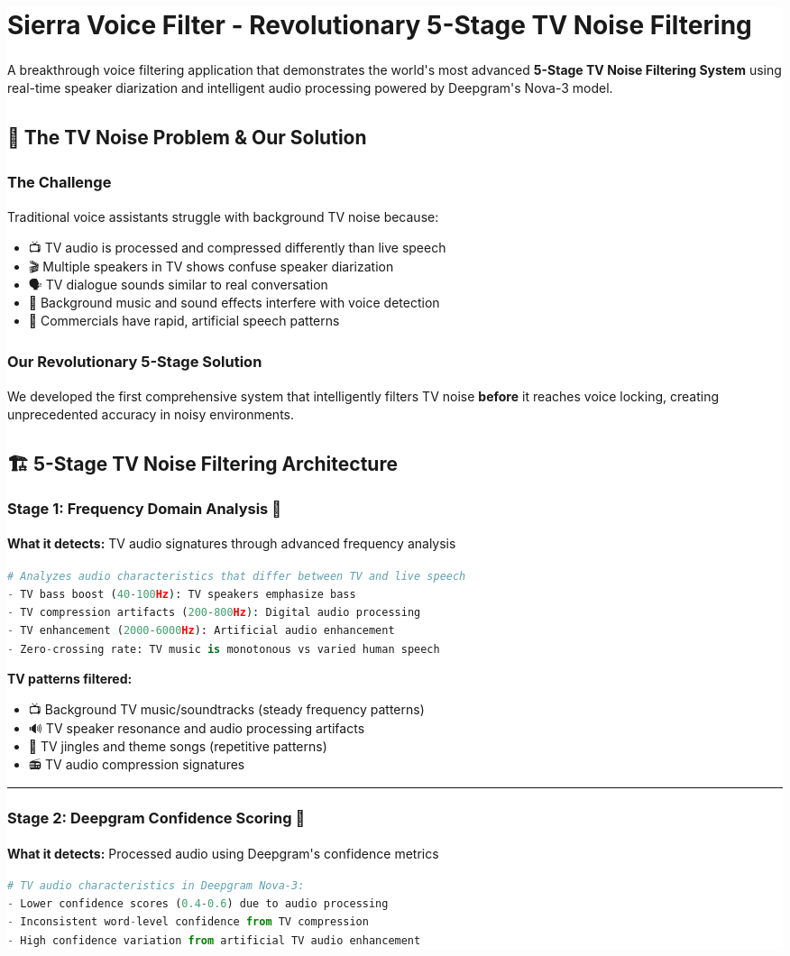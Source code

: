 # Sierra Voice Filter - Revolutionary 5-Stage TV Noise Filtering

A breakthrough voice filtering application that demonstrates the world's most advanced **5-Stage TV Noise Filtering System** using real-time speaker diarization and intelligent audio processing powered by Deepgram's Nova-3 model.

## 🎯 **The TV Noise Problem & Our Solution**

### **The Challenge**
Traditional voice assistants struggle with background TV noise because:
- 📺 TV audio is processed and compressed differently than live speech
- 🎬 Multiple speakers in TV shows confuse speaker diarization
- 🗣️ TV dialogue sounds similar to real conversation
- 🎵 Background music and sound effects interfere with voice detection
- 📢 Commercials have rapid, artificial speech patterns

### **Our Revolutionary 5-Stage Solution**
We developed the first comprehensive system that intelligently filters TV noise **before** it reaches voice locking, creating unprecedented accuracy in noisy environments.

## 🏗️ **5-Stage TV Noise Filtering Architecture**

### **Stage 1: Frequency Domain Analysis** 🎵
**What it detects:** TV audio signatures through advanced frequency analysis
```python
# Analyzes audio characteristics that differ between TV and live speech
- TV bass boost (40-100Hz): TV speakers emphasize bass
- TV compression artifacts (200-800Hz): Digital audio processing
- TV enhancement (2000-6000Hz): Artificial audio enhancement
- Zero-crossing rate: TV music is monotonous vs varied human speech
```

**TV patterns filtered:**
- 📺 Background TV music/soundtracks (steady frequency patterns)
- 🔊 TV speaker resonance and audio processing artifacts  
- 🎵 TV jingles and theme songs (repetitive patterns)
- 📻 TV audio compression signatures

---

### **Stage 2: Deepgram Confidence Scoring** 🎯
**What it detects:** Processed audio using Deepgram's confidence metrics
```python
# TV audio characteristics in Deepgram Nova-3:
- Lower confidence scores (0.4-0.6) due to audio processing
- Inconsistent word-level confidence from TV compression
- High confidence variation from artificial TV audio enhancement
```
